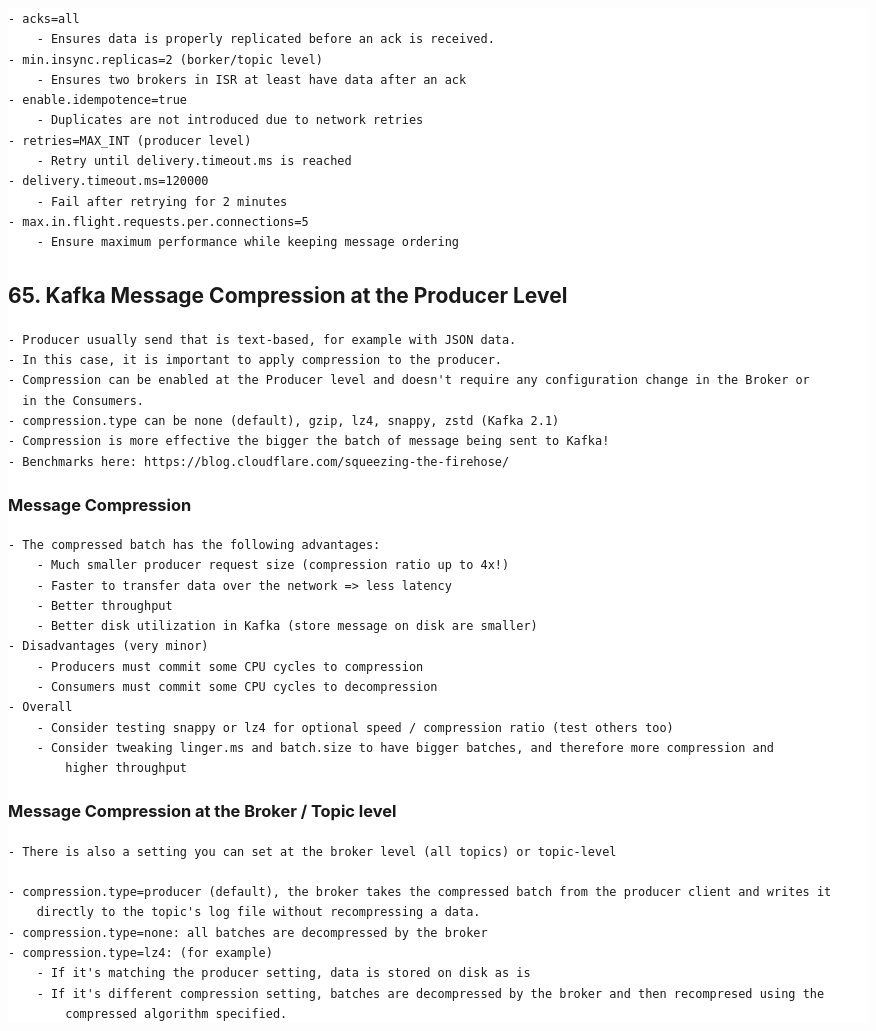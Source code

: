     - acks=all
        - Ensures data is properly replicated before an ack is received.
    - min.insync.replicas=2 (borker/topic level)
        - Ensures two brokers in ISR at least have data after an ack
    - enable.idempotence=true
        - Duplicates are not introduced due to network retries
    - retries=MAX_INT (producer level)
        - Retry until delivery.timeout.ms is reached
    - delivery.timeout.ms=120000
        - Fail after retrying for 2 minutes
    - max.in.flight.requests.per.connections=5
        - Ensure maximum performance while keeping message ordering

## 65. Kafka Message Compression at the Producer Level

    - Producer usually send that is text-based, for example with JSON data.
    - In this case, it is important to apply compression to the producer.
    - Compression can be enabled at the Producer level and doesn't require any configuration change in the Broker or
      in the Consumers.
    - compression.type can be none (default), gzip, lz4, snappy, zstd (Kafka 2.1)
    - Compression is more effective the bigger the batch of message being sent to Kafka!
    - Benchmarks here: https://blog.cloudflare.com/squeezing-the-firehose/

### Message Compression
    
    - The compressed batch has the following advantages:
        - Much smaller producer request size (compression ratio up to 4x!)
        - Faster to transfer data over the network => less latency
        - Better throughput
        - Better disk utilization in Kafka (store message on disk are smaller)
    - Disadvantages (very minor)
        - Producers must commit some CPU cycles to compression
        - Consumers must commit some CPU cycles to decompression
    - Overall
        - Consider testing snappy or lz4 for optional speed / compression ratio (test others too)
        - Consider tweaking linger.ms and batch.size to have bigger batches, and therefore more compression and 
            higher throughput

### Message Compression at the Broker / Topic level

    - There is also a setting you can set at the broker level (all topics) or topic-level
    
    - compression.type=producer (default), the broker takes the compressed batch from the producer client and writes it
        directly to the topic's log file without recompressing a data.
    - compression.type=none: all batches are decompressed by the broker
    - compression.type=lz4: (for example)
        - If it's matching the producer setting, data is stored on disk as is
        - If it's different compression setting, batches are decompressed by the broker and then recompresed using the
            compressed algorithm specified.
    